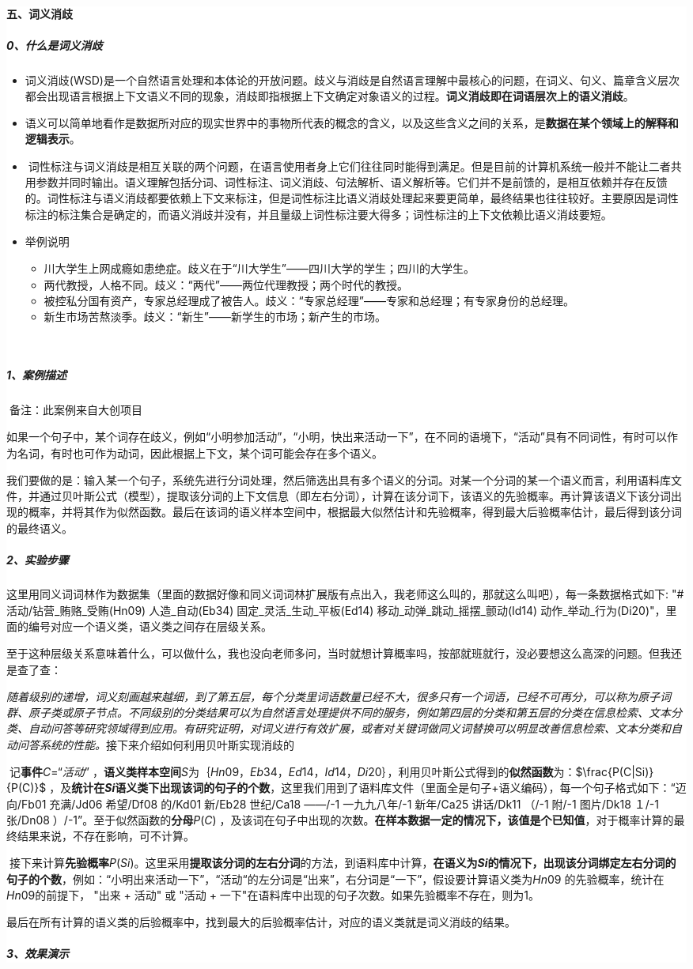 

#### 五、词义消歧

##### 0、什么是词义消歧

- 词义消歧(WSD)是一个自然语言处理和本体论的开放问题。歧义与消歧是自然语言理解中最核心的问题，在词义、句义、篇章含义层次都会出现语言根据上下文语义不同的现象，消歧即指根据上下文确定对象语义的过程。**词义消歧即在词语层次上的语义消歧**。

- 语义可以简单地看作是数据所对应的现实世界中的事物所代表的概念的含义，以及这些含义之间的关系，是**数据在某个领域上的解释和逻辑表示**。

-  词性标注与词义消歧是相互关联的两个问题，在语言使用者身上它们往往同时能得到满足。但是目前的计算机系统一般并不能让二者共用参数并同时输出。语义理解包括分词、词性标注、词义消歧、句法解析、语义解析等。它们并不是前馈的，是相互依赖并存在反馈的。词性标注与语义消歧都要依赖上下文来标注，但是词性标注比语义消歧处理起来要更简单，最终结果也往往较好。主要原因是词性标注的标注集合是确定的，而语义消歧并没有，并且量级上词性标注要大得多；词性标注的上下文依赖比语义消歧要短。

- 举例说明

  - 川大学生上网成瘾如患绝症。歧义在于“川大学生”——四川大学的学生；四川的大学生。
  - 两代教授，人格不同。歧义：“两代”——两位代理教授；两个时代的教授。
  - 被控私分国有资产，专家总经理成了被告人。歧义：“专家总经理”——专家和总经理；有专家身份的总经理。
  - 新生市场苦熬淡季。歧义：“新生”——新学生的市场；新产生的市场。

  ​

##### 1、案例描述

​	备注：此案例来自大创项目

​	如果一个句子中，某个词存在歧义，例如“小明参加活动”，“小明，快出来活动一下”，在不同的语境下，“活动”具有不同词性，有时可以作为名词，有时也可作为动词，因此根据上下文，某个词可能会存在多个语义。

​	我们要做的是：输入某一个句子，系统先进行分词处理，然后筛选出具有多个语义的分词。对某一个分词的某一个语义而言，利用语料库文件，并通过贝叶斯公式（模型），提取该分词的上下文信息（即左右分词），计算在该分词下，该语义的先验概率。再计算该语义下该分词出现的概率，并将其作为似然函数。最后在该词的语义样本空间中，根据最大似然估计和先验概率，得到最大后验概率估计，最后得到该分词的最终语义。



##### 2、实验步骤

​	这里用同义词词林作为数据集（里面的数据好像和同义词词林扩展版有点出入，我老师这么叫的，那就这么叫吧），每一条数据格式如下: "#活动/钻营\_贿赂\_受贿(Hn09) 人造\_自动(Eb34) 固定\_灵活\_生动\_平板(Ed14) 移动\_动弹\_跳动\_摇摆\_颤动(Id14) 动作\_举动\_行为(Di20)"，里面的编号对应一个语义类，语义类之间存在层级关系。

​	至于这种层级关系意味着什么，可以做什么，我也没向老师多问，当时就想计算概率吗，按部就班就行，没必要想这么高深的问题。但我还是查了查：

​	*随着级别的递增，词义刻画越来越细，到了第五层，每个分类里词语数量已经不大，很多只有一个词语，已经不可再分，可以称为原子词群、原子类或原子节点。不同级别的分类结果可以为自然语言处理提供不同的服务，例如第四层的分类和第五层的分类在信息检索、文本分类、自动问答等研究领域得到应用。有研究证明，对词义进行有效扩展，或者对关键词做同义词替换可以明显改善信息检索、文本分类和自动问答系统的性能。* 
​	接下来介绍如何利用贝叶斯实现消歧的

​	记**事件**$C=“活动”$ ，**语义类样本空间**$S$为$｛Hn09，Eb34，Ed14，Id14，Di20｝$，利用贝叶斯公式得到的**似然函数**为：$\frac{P(C|Si)}{P(C)}$ ，及**统计在$Si$语义类下出现该词的句子的个数**，这里我们用到了语料库文件（里面全是句子+语义编码），每一个句子格式如下：“迈向/Fb01 充满/Jd06 希望/Df08 的/Kd01 新/Eb28 世纪/Ca18 ——/-1 一九九八年/-1 新年/Ca25 讲话/Dk11 （/-1 附/-1 图片/Dk18 １/-1 张/Dn08 ）/-1”。至于似然函数的**分母**$P(C)$ ，及该词在句子中出现的次数。**在样本数据一定的情况下，该值是个已知值**，对于概率计算的最终结果来说，不存在影响，可不计算。

​	接下来计算**先验概率**$P(Si)$。这里采用**提取该分词的左右分词**的方法，到语料库中计算，**在语义为$Si$的情况下，出现该分词绑定左右分词的句子的个数**，例如：“小明出来活动一下”，“活动“的左分词是“出来”，右分词是“一下”，假设要计算语义类为${Hn09}$ 的先验概率，统计在${Hn09}$的前提下， "出来 + 活动" 或 "活动 + 一下"在语料库中出现的句子次数。如果先验概率不存在，则为1。

​	最后在所有计算的语义类的后验概率中，找到最大的后验概率估计，对应的语义类就是词义消歧的结果。



##### 3、效果演示

